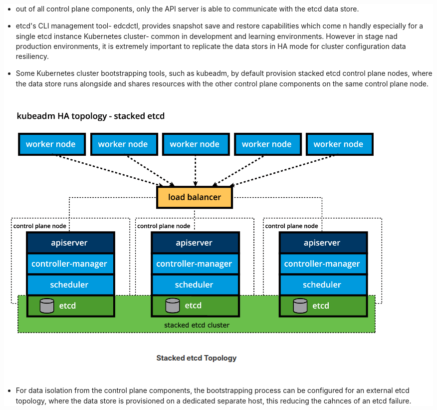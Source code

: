 - out of all control plane components, only the API server is able to communicate with the etcd data store.

- etcd's CLI management tool- edcdctl, provides snapshot save and restore capabilities which come n handly especially for a single etcd instance Kubernetes cluster- common in development and learning environments. However in stage nad production environments, it is extremely important to replicate the data stors in HA mode for cluster configuration data resiliency.

- Some Kubernetes cluster bootstrapping tools, such as kubeadm, by default provision stacked etcd control plane nodes, where the data store runs alongside and shares resources with the other control plane components on the same control plane node.

![](images/stackedetcd.png)

- For data isolation from the control plane components, the bootstrapping process can be configured for an external etcd topology, where the data store is provisioned on a dedicated separate host, this reducing the cahnces of an etcd failure.

